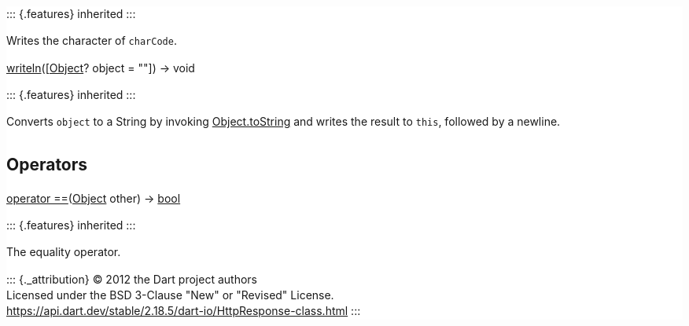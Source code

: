 ::: {.features}
inherited
:::

Writes the character of `charCode`.

[writeln](iosink/writeln)(\[[Object](../dart-core/object-class)? object
= \"\"\]) → void

::: {.features}
inherited
:::

Converts `object` to a String by invoking
[Object.toString](../dart-core/object/tostring) and writes the result to
`this`, followed by a newline.

Operators
---------

[operator
==](../dart-core/object/operator_equals)([Object](../dart-core/object-class)
other) → [bool](../dart-core/bool-class)

::: {.features}
inherited
:::

The equality operator.

::: {._attribution}
© 2012 the Dart project authors\
Licensed under the BSD 3-Clause \"New\" or \"Revised\" License.\
<https://api.dart.dev/stable/2.18.5/dart-io/HttpResponse-class.html>
:::
